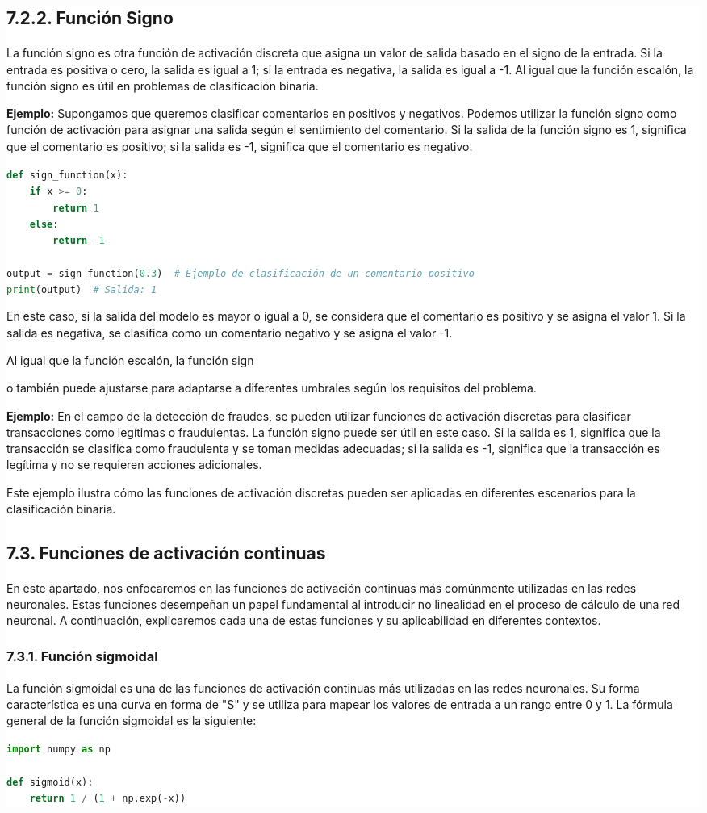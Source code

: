 ## 7.2.2. Función Signo

La función signo es otra función de activación discreta que asigna un valor de salida basado en el signo de la entrada. Si la entrada es positiva o cero, la salida es igual a 1; si la entrada es negativa, la salida es igual a -1. Al igual que la función escalón, la función signo es útil en problemas de clasificación binaria.

**Ejemplo:** Supongamos que queremos clasificar comentarios en positivos y negativos. Podemos utilizar la función signo como función de activación para asignar una salida según el sentimiento del comentario. Si la salida de la función signo es 1, significa que el comentario es positivo; si la salida es -1, significa que el comentario es negativo.

```python
def sign_function(x):
    if x >= 0:
        return 1
    else:
        return -1

output = sign_function(0.3)  # Ejemplo de clasificación de un comentario positivo
print(output)  # Salida: 1
```

En este caso, si la salida del modelo es mayor o igual a 0, se considera que el comentario es positivo y se asigna el valor 1. Si la salida es negativa, se clasifica como un comentario negativo y se asigna el valor -1.

Al igual que la función escalón, la función sign

o también puede ajustarse para adaptarse a diferentes umbrales según los requisitos del problema.

**Ejemplo:** En el campo de la detección de fraudes, se pueden utilizar funciones de activación discretas para clasificar transacciones como legítimas o fraudulentas. La función signo puede ser útil en este caso. Si la salida es 1, significa que la transacción se clasifica como fraudulenta y se toman medidas adecuadas; si la salida es -1, significa que la transacción es legítima y no se requieren acciones adicionales.

Este ejemplo ilustra cómo las funciones de activación discretas pueden ser aplicadas en diferentes escenarios para la clasificación binaria.

## 7.3. Funciones de activación continuas

En este apartado, nos enfocaremos en las funciones de activación continuas más comúnmente utilizadas en las redes neuronales. Estas funciones desempeñan un papel fundamental al introducir no linealidad en el proceso de cálculo de una red neuronal. A continuación, explicaremos cada una de estas funciones y su aplicabilidad en diferentes contextos.

### 7.3.1. Función sigmoidal

La función sigmoidal es una de las funciones de activación continuas más utilizadas en las redes neuronales. Su forma característica es una curva en forma de "S" y se utiliza para mapear los valores de entrada a un rango entre 0 y 1. La fórmula general de la función sigmoidal es la siguiente:

```python
import numpy as np

def sigmoid(x):
    return 1 / (1 + np.exp(-x))
```
